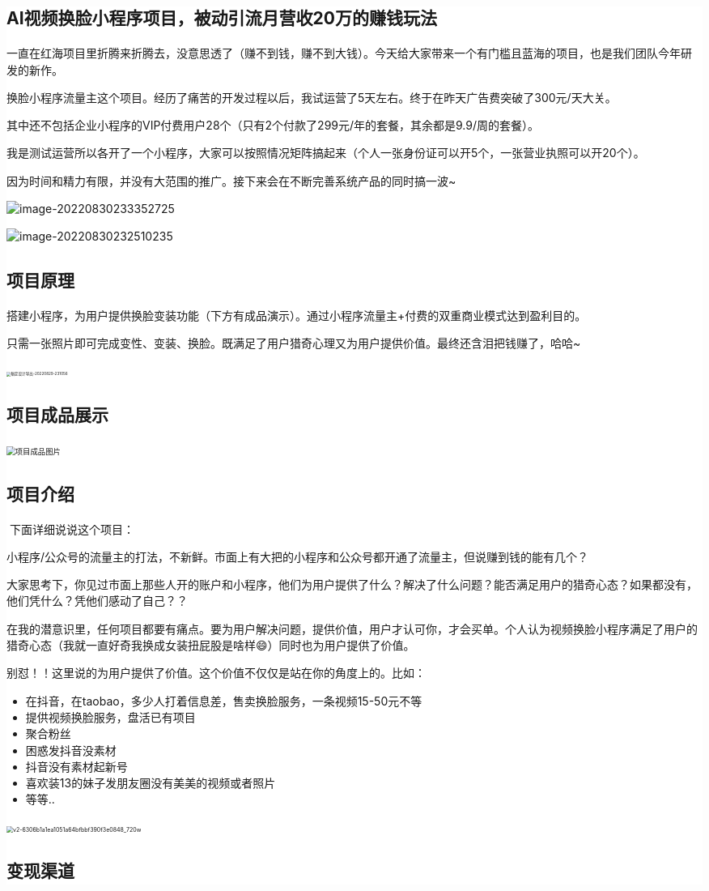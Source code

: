 ## AI视频换脸小程序项目，被动引流月营收20万的赚钱玩法

​			一直在红海项目里折腾来折腾去，没意思透了（赚不到钱，赚不到大钱）。今天给大家带来一个有门槛且蓝海的项目，也是我们团队今年研发的新作。

​			换脸小程序流量主这个项目。经历了痛苦的开发过程以后，我试运营了5天左右。终于在昨天广告费突破了300元/天大关。

​			其中还不包括企业小程序的VIP付费用户28个（只有2个付款了299元/年的套餐，其余都是9.9/周的套餐）。

​			我是测试运营所以各开了一个小程序，大家可以按照情况矩阵搞起来（个人一张身份证可以开5个，一张营业执照可以开20个）。

​			因为时间和精力有限，并没有大范围的推广。接下来会在不断完善系统产品的同时搞一波~

![image-20220830233352725](https://img.mybei.cn/image-20220830233352725.png)

![image-20220830232510235](https://img.mybei.cn/image-20220830231100689.png)

##  项目原理

​		搭建小程序，为用户提供换脸变装功能（下方有成品演示）。通过小程序流量主+付费的双重商业模式达到盈利目的。

​		只需一张照片即可完成变性、变装、换脸。既满足了用户猎奇心理又为用户提供价值。最终还含泪把钱赚了，哈哈~

<img src="https://img.mybei.cn/%E7%A8%BF%E5%AE%9A%E8%AE%BE%E8%AE%A1%E5%AF%BC%E5%87%BA-20220829-231056.jpg" alt="稿定设计导出-20220829-231056" style="zoom:33%;" />



## 项目成品展示

<img src="https://img.mybei.cn/%E9%A1%B9%E7%9B%AE%E6%88%90%E5%93%81%E5%9B%BE%E7%89%87.png" alt="项目成品图片" style="zoom: 67%;" />

## 项目介绍	

​	下面详细说说这个项目：

​	小程序/公众号的流量主的打法，不新鲜。市面上有大把的小程序和公众号都开通了流量主，但说赚到钱的能有几个？

​	大家思考下，你见过市面上那些人开的账户和小程序，他们为用户提供了什么？解决了什么问题？能否满足用户的猎奇心态？如果都没有，他们凭什么？凭他们感动了自己？？

​	在我的潜意识里，任何项目都要有痛点。要为用户解决问题，提供价值，用户才认可你，才会买单。个人认为视频换脸小程序满足了用户的猎奇心态（我就一直好奇我换成女装扭屁股是啥样😄）同时也为用户提供了价值。

​	别怼！！这里说的为用户提供了价值。这个价值不仅仅是站在你的角度上的。比如：

- 在抖音，在taobao，多少人打着信息差，售卖换脸服务，一条视频15-50元不等
- 提供视频换脸服务，盘活已有项目
- 聚合粉丝
- 困惑发抖音没素材
- 抖音没有素材起新号
- 喜欢装13的妹子发朋友圈没有美美的视频或者照片
- 等等..

<img src="https://img.mybei.cn/v2-6306b1a1ea1051a64bfbbf390f3e0848_720w.jpg" alt="v2-6306b1a1ea1051a64bfbbf390f3e0848_720w" style="zoom:50%;" />



## 变现渠道
